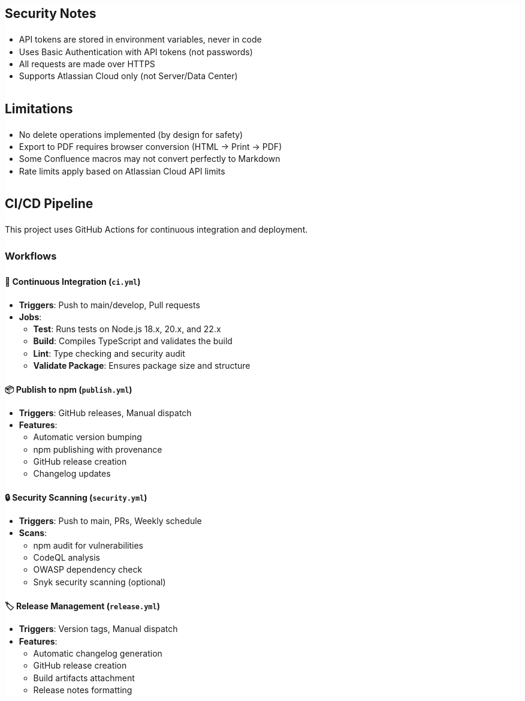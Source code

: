 ## Security Notes

- API tokens are stored in environment variables, never in code
- Uses Basic Authentication with API tokens (not passwords)
- All requests are made over HTTPS
- Supports Atlassian Cloud only (not Server/Data Center)

## Limitations

- No delete operations implemented (by design for safety)
- Export to PDF requires browser conversion (HTML → Print → PDF)
- Some Confluence macros may not convert perfectly to Markdown
- Rate limits apply based on Atlassian Cloud API limits

## CI/CD Pipeline

This project uses GitHub Actions for continuous integration and deployment.

### Workflows

#### 🔄 Continuous Integration (`ci.yml`)
- **Triggers**: Push to main/develop, Pull requests
- **Jobs**:
  - **Test**: Runs tests on Node.js 18.x, 20.x, and 22.x
  - **Build**: Compiles TypeScript and validates the build
  - **Lint**: Type checking and security audit
  - **Validate Package**: Ensures package size and structure

#### 📦 Publish to npm (`publish.yml`)
- **Triggers**: GitHub releases, Manual dispatch
- **Features**:
  - Automatic version bumping
  - npm publishing with provenance
  - GitHub release creation
  - Changelog updates

#### 🔒 Security Scanning (`security.yml`)
- **Triggers**: Push to main, PRs, Weekly schedule
- **Scans**:
  - npm audit for vulnerabilities
  - CodeQL analysis
  - OWASP dependency check
  - Snyk security scanning (optional)

#### 🏷️ Release Management (`release.yml`)
- **Triggers**: Version tags, Manual dispatch
- **Features**:
  - Automatic changelog generation
  - GitHub release creation
  - Build artifacts attachment
  - Release notes formatting
